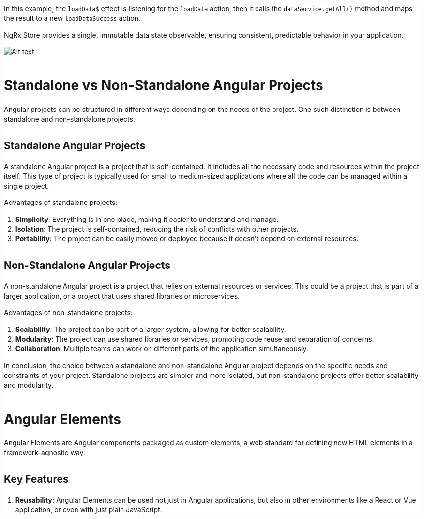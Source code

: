 In this example, the `loadData$` effect is listening for the `loadData` action, then it calls the `dataService.getAll()` method and maps the result to a new `loadDataSuccess` action.

NgRx Store provides a single, immutable data state observable, ensuring consistent, predictable behavior in your application.

![Alt text](image.png)

# Standalone vs Non-Standalone Angular Projects

Angular projects can be structured in different ways depending on the needs of the project. One such distinction is between standalone and non-standalone projects.

## Standalone Angular Projects

A standalone Angular project is a project that is self-contained. It includes all the necessary code and resources within the project itself. This type of project is typically used for small to medium-sized applications where all the code can be managed within a single project.

Advantages of standalone projects:

1. **Simplicity**: Everything is in one place, making it easier to understand and manage.
2. **Isolation**: The project is self-contained, reducing the risk of conflicts with other projects.
3. **Portability**: The project can be easily moved or deployed because it doesn't depend on external resources.

## Non-Standalone Angular Projects

A non-standalone Angular project is a project that relies on external resources or services. This could be a project that is part of a larger application, or a project that uses shared libraries or microservices.

Advantages of non-standalone projects:

1. **Scalability**: The project can be part of a larger system, allowing for better scalability.
2. **Modularity**: The project can use shared libraries or services, promoting code reuse and separation of concerns.
3. **Collaboration**: Multiple teams can work on different parts of the application simultaneously.

In conclusion, the choice between a standalone and non-standalone Angular project depends on the specific needs and constraints of your project. Standalone projects are simpler and more isolated, but non-standalone projects offer better scalability and modularity.

# Angular Elements

Angular Elements are Angular components packaged as custom elements, a web standard for defining new HTML elements in a framework-agnostic way.

## Key Features

1. **Reusability**: Angular Elements can be used not just in Angular applications, but also in other environments like a React or Vue application, or even with just plain JavaScript.
